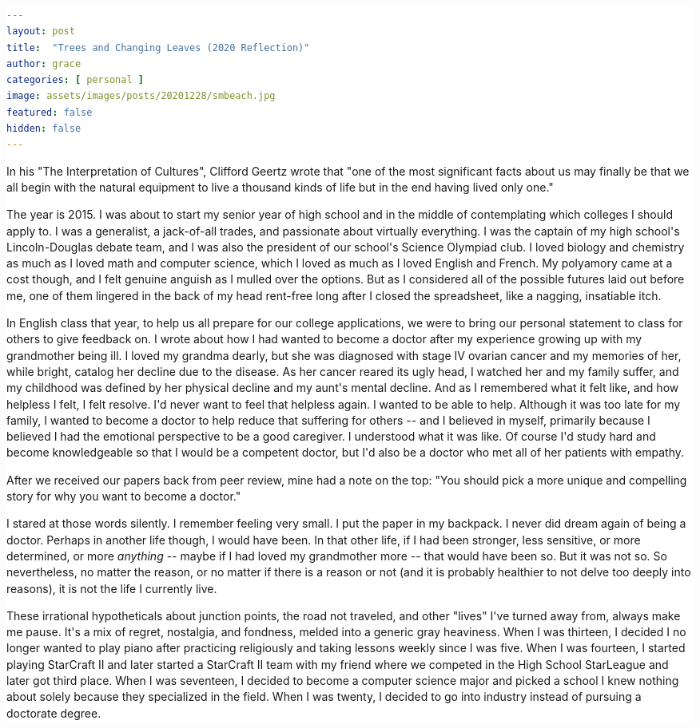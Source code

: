 ```yaml
---
layout: post
title:  "Trees and Changing Leaves (2020 Reflection)"
author: grace
categories: [ personal ]
image: assets/images/posts/20201228/smbeach.jpg
featured: false
hidden: false
---
```


In his "The Interpretation of Cultures", Clifford Geertz wrote that "one of the most significant facts about us may finally be that we all begin with the natural equipment to live a thousand kinds of life but in the end having lived only one."

The year is 2015. I was about to start my senior year of high school and in the middle of contemplating which colleges I should apply to. I was a generalist, a jack-of-all trades, and passionate about virtually everything. I was the captain of my high school's Lincoln-Douglas debate team, and I was also the president of our school's Science Olympiad club. I loved biology and chemistry as much as I loved math and computer science, which I loved as much as I loved English and French. My polyamory came at a cost though, and I felt genuine anguish as I mulled over the options. But as I considered all of the possible futures laid out before me, one of them lingered in the back of my head rent-free long after I closed the spreadsheet, like a nagging, insatiable itch.

In English class that year, to help us all prepare for our college applications, we were to bring our personal statement to class for others to give feedback on. I wrote about how I had wanted to become a doctor after my experience growing up with my grandmother being ill. I loved my grandma dearly, but she was diagnosed with stage IV ovarian cancer and my memories of her, while bright, catalog her decline due to the disease. As her cancer reared its ugly head, I watched her and my family suffer, and my childhood was defined by her physical decline and my aunt's mental decline. And as I remembered what it felt like, and how helpless I felt, I felt resolve. I'd never want to feel that helpless again. I wanted to be able to help. Although it was too late for my family, I wanted to become a doctor to help reduce that suffering for others -- and I believed in myself, primarily because I believed I had the emotional perspective to be a good caregiver. I understood what it was like. Of course I'd study hard and become knowledgeable so that I would be a competent doctor, but I'd also be a doctor who met all of her patients with empathy. 

After we received our papers back from peer review, mine had a note on the top: "You should pick a more unique and compelling story for why you want to become a doctor." 

I stared at those words silently. I remember feeling very small. I put the paper in my backpack. I never did dream again of being a doctor. Perhaps in another life though, I would have been. In that other life, if I had been stronger, less sensitive, or more determined, or more _anything_ -- maybe if I had loved my grandmother more -- that would have been so. But it was not so. So nevertheless, no matter the reason, or no matter if there is a reason or not (and it is probably healthier to not delve too deeply into reasons), it is not the life I currently live. 

These irrational hypotheticals about junction points, the road not traveled, and other "lives" I've turned away from, always make me pause. It's a mix of regret, nostalgia, and fondness, melded into a generic gray heaviness. When I was thirteen, I decided I no longer wanted to play piano after practicing religiously and taking lessons weekly since I was five. When I was fourteen, I started playing StarCraft II and later started a StarCraft II team with my friend where we competed in the High School StarLeague and later got third place. When I was seventeen, I decided to become a computer science major and picked a school I knew nothing about solely because they specialized in the field. When I was twenty, I decided to go into industry instead of pursuing a doctorate degree. 
